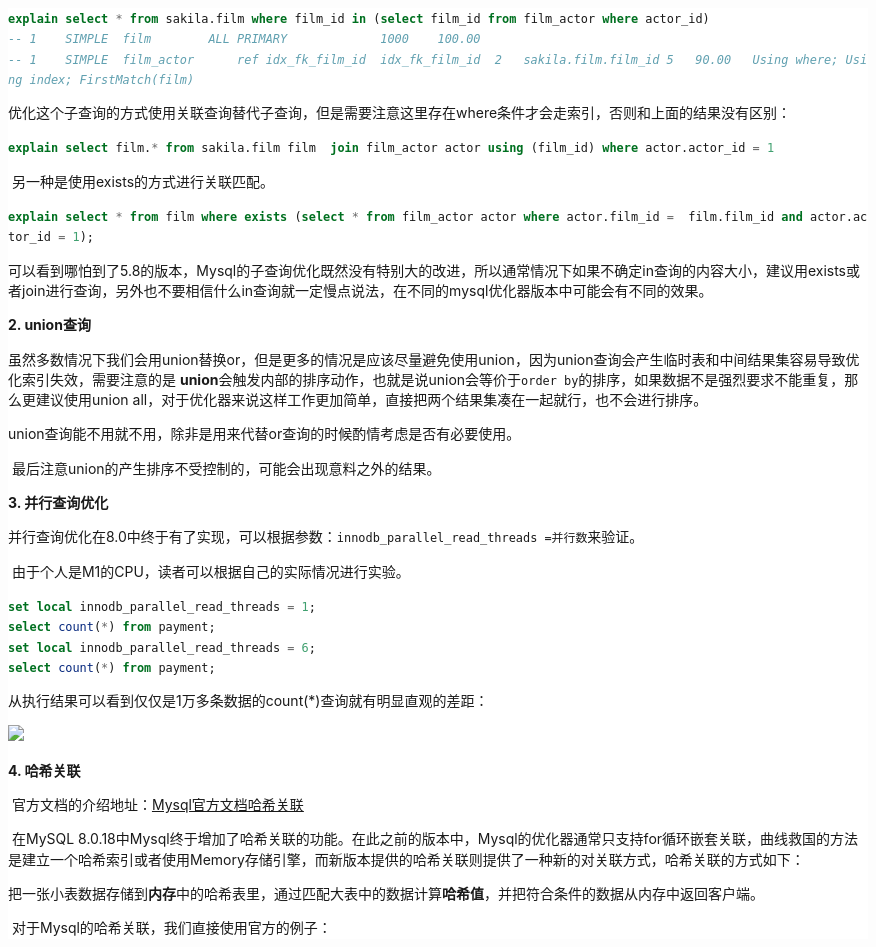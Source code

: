 ```sql
explain select * from sakila.film where film_id in (select film_id from film_actor where actor_id)
-- 1	SIMPLE	film		ALL	PRIMARY				1000	100.00	
-- 1	SIMPLE	film_actor		ref	idx_fk_film_id	idx_fk_film_id	2	sakila.film.film_id	5	90.00	Using where; Using index; FirstMatch(film)
```

​	优化这个子查询的方式使用关联查询替代子查询，但是需要注意这里存在where条件才会走索引，否则和上面的结果没有区别：

```sql
explain select film.* from sakila.film film  join film_actor actor using (film_id) where actor.actor_id = 1
```

​	另一种是使用exists的方式进行关联匹配。

```sql
explain select * from film where exists (select * from film_actor actor where actor.film_id =  film.film_id and actor.actor_id = 1);
```

​	可以看到哪怕到了5.8的版本，Mysql的子查询优化既然没有特别大的改进，所以通常情况下如果不确定in查询的内容大小，建议用exists或者join进行查询，另外也不要相信什么in查询就一定慢点说法，在不同的mysql优化器版本中可能会有不同的效果。

**2. union查询**

​	虽然多数情况下我们会用union替换or，但是更多的情况是应该尽量避免使用union，因为union查询会产生临时表和中间结果集容易导致优化索引失效，需要注意的是 **union**会触发内部的排序动作，也就是说union会等价于`order by`的排序，如果数据不是强烈要求不能重复，那么更建议使用union all，对于优化器来说这样工作更加简单，直接把两个结果集凑在一起就行，也不会进行排序。

​	union查询能不用就不用，除非是用来代替or查询的时候酌情考虑是否有必要使用。

​	最后注意union的产生排序不受控制的，可能会出现意料之外的结果。

**3. 并行查询优化**

​	并行查询优化在8.0中终于有了实现，可以根据参数：`innodb_parallel_read_threads =并行数`来验证。

​	由于个人是M1的CPU，读者可以根据自己的实际情况进行实验。

```sql
set local innodb_parallel_read_threads = 1;
select count(*) from payment;
set local innodb_parallel_read_threads = 6;
select count(*) from payment;
```

从执行结果可以看到仅仅是1万多条数据的count(*)查询就有明显直观的差距：

![](https://adong-picture.oss-cn-shenzhen.aliyuncs.com/adong/202204051714387.png)

**4. 哈希关联**

​	官方文档的介绍地址：[Mysql官方文档哈希关联](https://dev.mysql.com/doc/refman/8.0/en/hash-joins.html)

​	在MySQL 8.0.18中Mysql终于增加了哈希关联的功能。在此之前的版本中，Mysql的优化器通常只支持for循环嵌套关联，曲线救国的方法是建立一个哈希索引或者使用Memory存储引擎，而新版本提供的哈希关联则提供了一种新的对关联方式，哈希关联的方式如下：

​	把一张小表数据存储到**内存**中的哈希表里，通过匹配大表中的数据计算**哈希值**，并把符合条件的数据从内存中返回客户端。	

​	对于Mysql的哈希关联，我们直接使用官方的例子：
